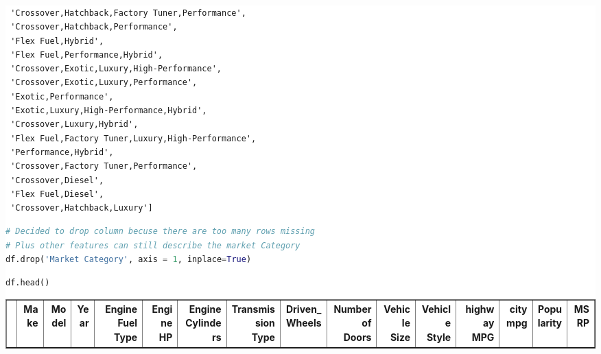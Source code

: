      'Crossover,Hatchback,Factory Tuner,Performance',
     'Crossover,Hatchback,Performance',
     'Flex Fuel,Hybrid',
     'Flex Fuel,Performance,Hybrid',
     'Crossover,Exotic,Luxury,High-Performance',
     'Crossover,Exotic,Luxury,Performance',
     'Exotic,Performance',
     'Exotic,Luxury,High-Performance,Hybrid',
     'Crossover,Luxury,Hybrid',
     'Flex Fuel,Factory Tuner,Luxury,High-Performance',
     'Performance,Hybrid',
     'Crossover,Factory Tuner,Performance',
     'Crossover,Diesel',
     'Flex Fuel,Diesel',
     'Crossover,Hatchback,Luxury']




```python
# Decided to drop column becuse there are too many rows missing 
# Plus other features can still describe the market Category 
df.drop('Market Category', axis = 1, inplace=True) 
```


```python
df.head()
```




<div>
<style scoped>
    .dataframe tbody tr th:only-of-type {
        vertical-align: middle;
    }

    .dataframe tbody tr th {
        vertical-align: top;
    }

    .dataframe thead th {
        text-align: right;
    }
</style>
<table border="1" class="dataframe">
  <thead>
    <tr style="text-align: right;">
      <th></th>
      <th>Make</th>
      <th>Model</th>
      <th>Year</th>
      <th>Engine Fuel Type</th>
      <th>Engine HP</th>
      <th>Engine Cylinders</th>
      <th>Transmission Type</th>
      <th>Driven_Wheels</th>
      <th>Number of Doors</th>
      <th>Vehicle Size</th>
      <th>Vehicle Style</th>
      <th>highway MPG</th>
      <th>city mpg</th>
      <th>Popularity</th>
      <th>MSRP</th>
    </tr>
  </thead>
  <tbody>
    <tr>